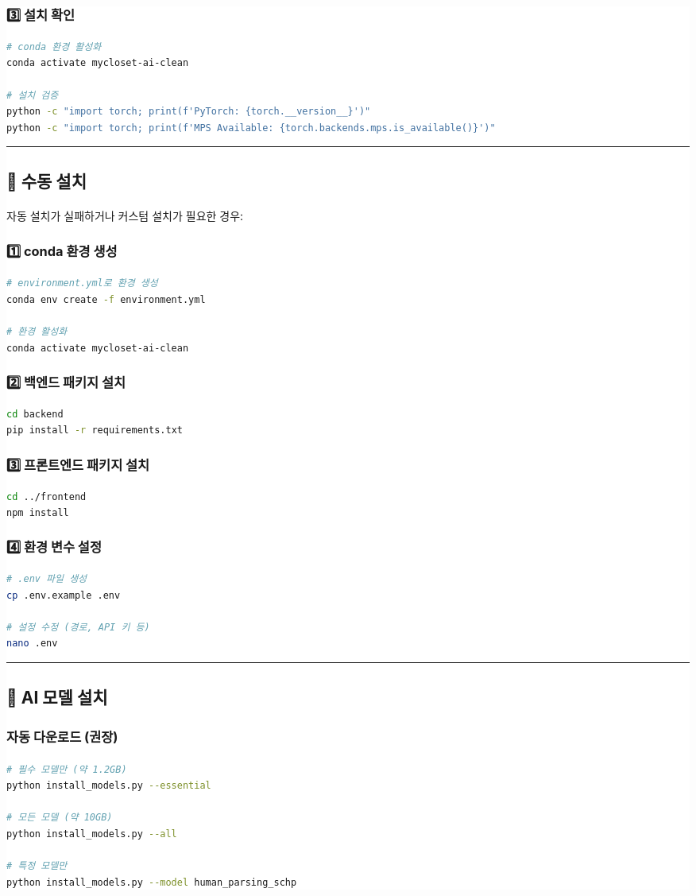 ### 3️⃣ 설치 확인
```bash
# conda 환경 활성화
conda activate mycloset-ai-clean

# 설치 검증
python -c "import torch; print(f'PyTorch: {torch.__version__}')"
python -c "import torch; print(f'MPS Available: {torch.backends.mps.is_available()}')"
```

---

## 🔧 수동 설치

자동 설치가 실패하거나 커스텀 설치가 필요한 경우:

### 1️⃣ conda 환경 생성
```bash
# environment.yml로 환경 생성
conda env create -f environment.yml

# 환경 활성화
conda activate mycloset-ai-clean
```

### 2️⃣ 백엔드 패키지 설치
```bash
cd backend
pip install -r requirements.txt
```

### 3️⃣ 프론트엔드 패키지 설치
```bash
cd ../frontend
npm install
```

### 4️⃣ 환경 변수 설정
```bash
# .env 파일 생성
cp .env.example .env

# 설정 수정 (경로, API 키 등)
nano .env
```

---

## 🤖 AI 모델 설치

### 자동 다운로드 (권장)
```bash
# 필수 모델만 (약 1.2GB)
python install_models.py --essential

# 모든 모델 (약 10GB)
python install_models.py --all

# 특정 모델만
python install_models.py --model human_parsing_schp
```
